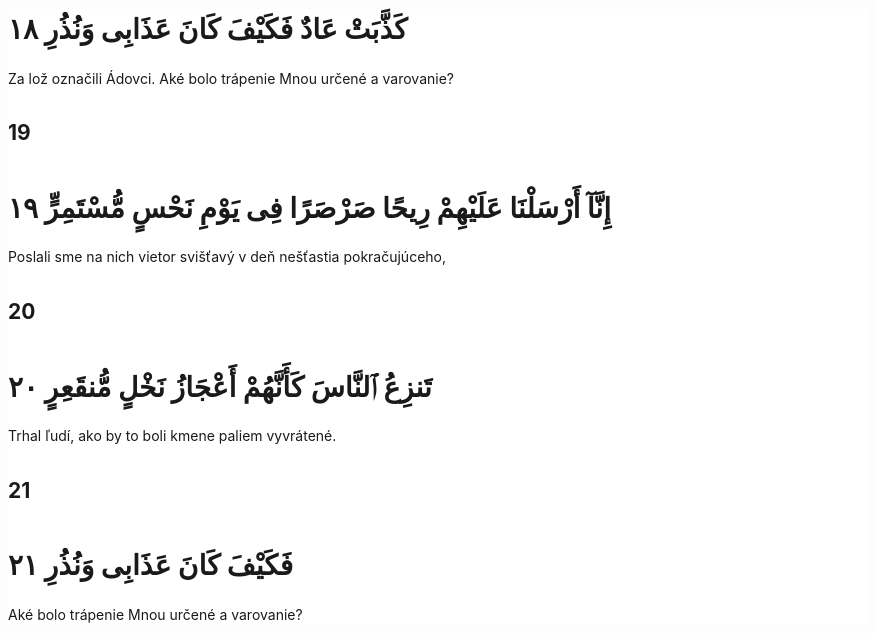 
<Badge type="info" text="54:18" class="badge" />
<div>
<div class="main-verse" >

<h1 class="verse-arabic">كَذَّبَتْ عَادٌ فَكَيْفَ كَانَ عَذَابِى وَنُذُرِ ١٨</h1>
</div>

<p>Za lož označili Ádovci. Aké bolo trápenie Mnou určené a varovanie?</p>
</div>

<div class="break"></div>

## 19


<Badge type="info" text="54:19" class="badge" />
<div>
<div class="main-verse" >

<h1 class="verse-arabic">إِنَّآ أَرْسَلْنَا عَلَيْهِمْ رِيحًا صَرْصَرًا فِى يَوْمِ نَحْسٍ مُّسْتَمِرٍّ ١٩</h1>
</div>

<p>Poslali sme na nich vietor svišťavý v deň nešťastia pokračujúceho,</p>
</div>

<div class="break"></div>

## 20


<Badge type="info" text="54:20" class="badge" />
<div>
<div class="main-verse" >

<h1 class="verse-arabic">تَنزِعُ ٱلنَّاسَ كَأَنَّهُمْ أَعْجَازُ نَخْلٍ مُّنقَعِرٍ ٢٠</h1>
</div>

<p>Trhal ľudí, ako by to boli kmene paliem vyvrátené.</p>
</div>

<div class="break"></div>

## 21


<Badge type="info" text="54:21" class="badge" />
<div>
<div class="main-verse" >

<h1 class="verse-arabic">فَكَيْفَ كَانَ عَذَابِى وَنُذُرِ ٢١</h1>
</div>

<p>Aké bolo trápenie Mnou určené a varovanie?</p>
</div>
<div class="break"></div>
